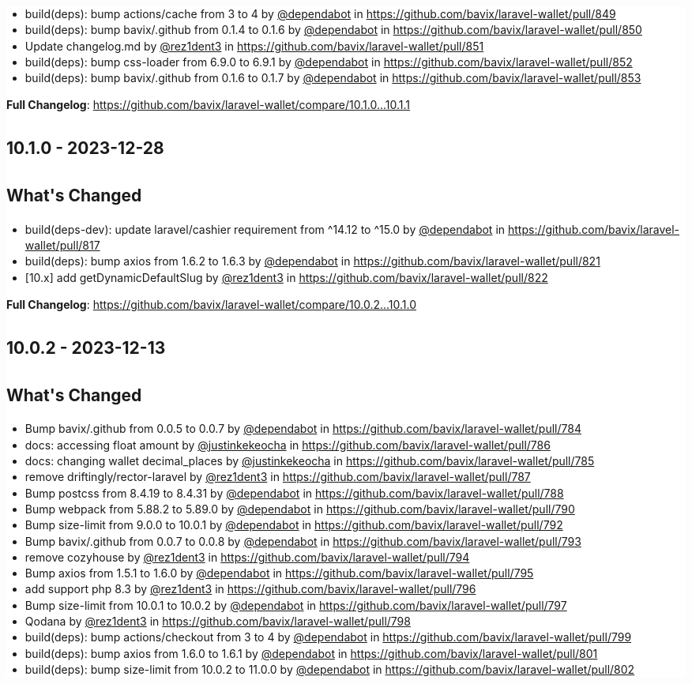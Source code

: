 * build(deps): bump actions/cache from 3 to 4 by [@dependabot](https://github.com/dependabot) in https://github.com/bavix/laravel-wallet/pull/849
* build(deps): bump bavix/.github from 0.1.4 to 0.1.6 by [@dependabot](https://github.com/dependabot) in https://github.com/bavix/laravel-wallet/pull/850
* Update changelog.md by [@rez1dent3](https://github.com/rez1dent3) in https://github.com/bavix/laravel-wallet/pull/851
* build(deps): bump css-loader from 6.9.0 to 6.9.1 by [@dependabot](https://github.com/dependabot) in https://github.com/bavix/laravel-wallet/pull/852
* build(deps): bump bavix/.github from 0.1.6 to 0.1.7 by [@dependabot](https://github.com/dependabot) in https://github.com/bavix/laravel-wallet/pull/853


**Full Changelog**: https://github.com/bavix/laravel-wallet/compare/10.1.0...10.1.1

## 10.1.0 - 2023-12-28

## What's Changed
* build(deps-dev): update laravel/cashier requirement from ^14.12 to ^15.0 by [@dependabot](https://github.com/dependabot) in https://github.com/bavix/laravel-wallet/pull/817
* build(deps): bump axios from 1.6.2 to 1.6.3 by [@dependabot](https://github.com/dependabot) in https://github.com/bavix/laravel-wallet/pull/821
* [10.x] add getDynamicDefaultSlug by [@rez1dent3](https://github.com/rez1dent3) in https://github.com/bavix/laravel-wallet/pull/822


**Full Changelog**: https://github.com/bavix/laravel-wallet/compare/10.0.2...10.1.0

## 10.0.2 - 2023-12-13

## What's Changed
* Bump bavix/.github from 0.0.5 to 0.0.7 by [@dependabot](https://github.com/dependabot) in https://github.com/bavix/laravel-wallet/pull/784
* docs: accessing float amount by [@justinkekeocha](https://github.com/justinkekeocha) in https://github.com/bavix/laravel-wallet/pull/786
* docs: changing wallet decimal_places by [@justinkekeocha](https://github.com/justinkekeocha) in https://github.com/bavix/laravel-wallet/pull/785
* remove driftingly/rector-laravel by [@rez1dent3](https://github.com/rez1dent3) in https://github.com/bavix/laravel-wallet/pull/787
* Bump postcss from 8.4.19 to 8.4.31 by [@dependabot](https://github.com/dependabot) in https://github.com/bavix/laravel-wallet/pull/788
* Bump webpack from 5.88.2 to 5.89.0 by [@dependabot](https://github.com/dependabot) in https://github.com/bavix/laravel-wallet/pull/790
* Bump size-limit from 9.0.0 to 10.0.1 by [@dependabot](https://github.com/dependabot) in https://github.com/bavix/laravel-wallet/pull/792
* Bump bavix/.github from 0.0.7 to 0.0.8 by [@dependabot](https://github.com/dependabot) in https://github.com/bavix/laravel-wallet/pull/793
* remove cozyhouse by [@rez1dent3](https://github.com/rez1dent3) in https://github.com/bavix/laravel-wallet/pull/794
* Bump axios from 1.5.1 to 1.6.0 by [@dependabot](https://github.com/dependabot) in https://github.com/bavix/laravel-wallet/pull/795
* add support php 8.3 by [@rez1dent3](https://github.com/rez1dent3) in https://github.com/bavix/laravel-wallet/pull/796
* Bump size-limit from 10.0.1 to 10.0.2 by [@dependabot](https://github.com/dependabot) in https://github.com/bavix/laravel-wallet/pull/797
* Qodana by [@rez1dent3](https://github.com/rez1dent3) in https://github.com/bavix/laravel-wallet/pull/798
* build(deps): bump actions/checkout from 3 to 4 by [@dependabot](https://github.com/dependabot) in https://github.com/bavix/laravel-wallet/pull/799
* build(deps): bump axios from 1.6.0 to 1.6.1 by [@dependabot](https://github.com/dependabot) in https://github.com/bavix/laravel-wallet/pull/801
* build(deps): bump size-limit from 10.0.2 to 11.0.0 by [@dependabot](https://github.com/dependabot) in https://github.com/bavix/laravel-wallet/pull/802